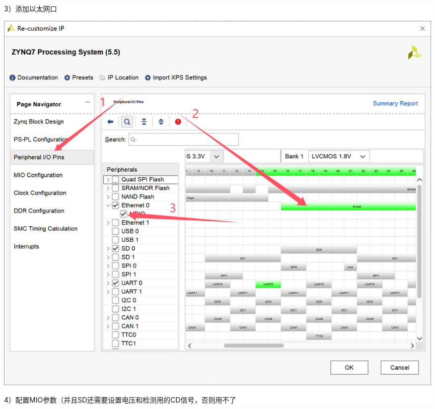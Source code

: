 3）添加以太网口

![image-20241227132222699](acoral_zynq7020_vivado项目创建.assets/image-20241227132222699.png)

4）配置MIO参数（并且SD还需要设置电压和检测用的CD信号，否则用不了
